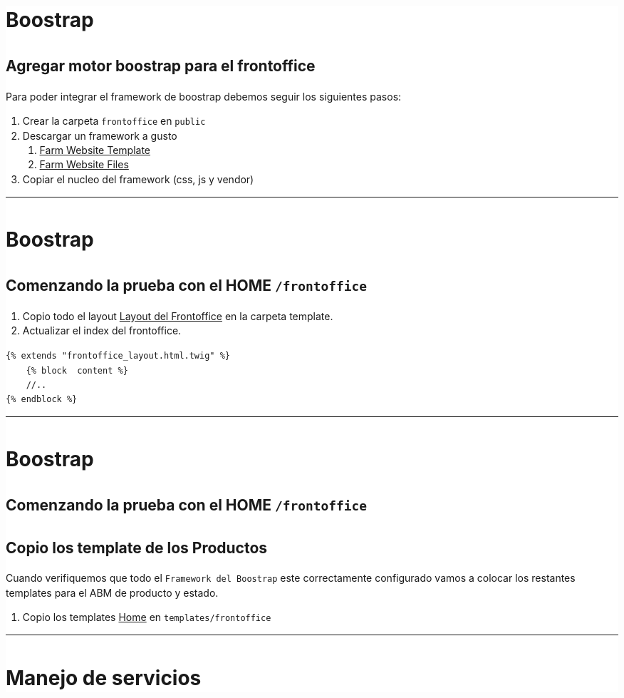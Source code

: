 # Boostrap

## Agregar motor boostrap para el frontoffice

Para poder integrar el framework de boostrap debemos seguir los siguientes pasos:

1. Crear la carpeta `frontoffice` en `public`  
1. Descargar un framework a gusto 
    1. [Farm Website Template](https://htmltemplates.co/free-website-templates/farmfresh-free-organic-food-website-template) 
    1. [Farm Website Files](./doc/boostrap/frontoffice.zip)
1. Copiar el nucleo del framework (css, js y vendor) 

---

# Boostrap

## Comenzando la prueba con el HOME `/frontoffice` 

1. Copio todo el layout [Layout del Frontoffice](./doc/template/plantillas/layout/frontoffice/frontoffice.zip) en la carpeta template.
1. Actualizar el  index del frontoffice.

```markdown
{% extends "frontoffice_layout.html.twig" %}
    {% block  content %}
    //..
{% endblock %}
```

---

# Boostrap

## Comenzando la prueba con el HOME `/frontoffice` 

## Copio los template de los Productos

Cuando verifiquemos que todo el `Framework del Boostrap`  este correctamente configurado vamos a colocar los restantes templates para el ABM de producto y estado. 

1. Copio los templates [Home](./doc/template/plantillas/frontoffice/frontoffice.zip) en `templates/frontoffice`

---

# Manejo de servicios
